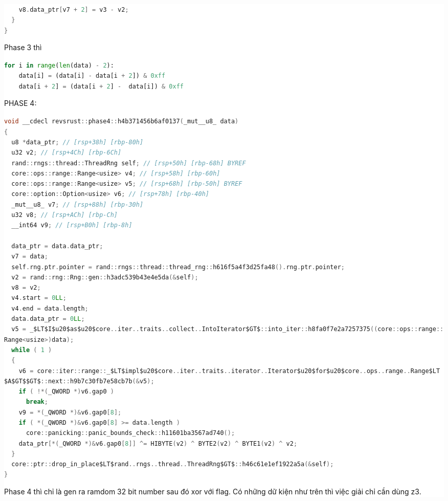 ```C
    v8.data_ptr[v7 + 2] = v3 - v2;
  }
}
```

Phase 3 thì

```python
for i in range(len(data) - 2):
    data[i] = (data[i] - data[i + 2]) & 0xff
    data[i + 2] = (data[i + 2] -  data[i]) & 0xff
```

PHASE 4:
```C
void __cdecl revsrust::phase4::h4b371456b6af0137(_mut__u8_ data)
{
  u8 *data_ptr; // [rsp+38h] [rbp-80h]
  u32 v2; // [rsp+4Ch] [rbp-6Ch]
  rand::rngs::thread::ThreadRng self; // [rsp+50h] [rbp-68h] BYREF
  core::ops::range::Range<usize> v4; // [rsp+58h] [rbp-60h]
  core::ops::range::Range<usize> v5; // [rsp+68h] [rbp-50h] BYREF
  core::option::Option<usize> v6; // [rsp+78h] [rbp-40h]
  _mut__u8_ v7; // [rsp+88h] [rbp-30h]
  u32 v8; // [rsp+ACh] [rbp-Ch]
  __int64 v9; // [rsp+B0h] [rbp-8h]

  data_ptr = data.data_ptr;
  v7 = data;
  self.rng.ptr.pointer = rand::rngs::thread::thread_rng::h616f5a4f3d25fa48().rng.ptr.pointer;
  v2 = rand::rng::Rng::gen::h3adc539b43e4e5da(&self);
  v8 = v2;
  v4.start = 0LL;
  v4.end = data.length;
  data.data_ptr = 0LL;
  v5 = _$LT$I$u20$as$u20$core..iter..traits..collect..IntoIterator$GT$::into_iter::h8fa0f7e2a7257375((core::ops::range::Range<usize>)data);
  while ( 1 )
  {
    v6 = core::iter::range::_$LT$impl$u20$core..iter..traits..iterator..Iterator$u20$for$u20$core..ops..range..Range$LT$A$GT$$GT$::next::h9b7c30fb7e58cb7b(&v5);
    if ( !*(_QWORD *)v6.gap0 )
      break;
    v9 = *(_QWORD *)&v6.gap0[8];
    if ( *(_QWORD *)&v6.gap0[8] >= data.length )
      core::panicking::panic_bounds_check::h11601ba3567ad740();
    data_ptr[*(_QWORD *)&v6.gap0[8]] ^= HIBYTE(v2) ^ BYTE2(v2) ^ BYTE1(v2) ^ v2;
  }
  core::ptr::drop_in_place$LT$rand..rngs..thread..ThreadRng$GT$::h46c61e1ef1922a5a(&self);
}
```

Phase 4 thì chỉ là gen ra ramdom 32 bit number sau đó xor với flag. Có những dữ kiện như trên thì việc giải chỉ cần dùng z3.
